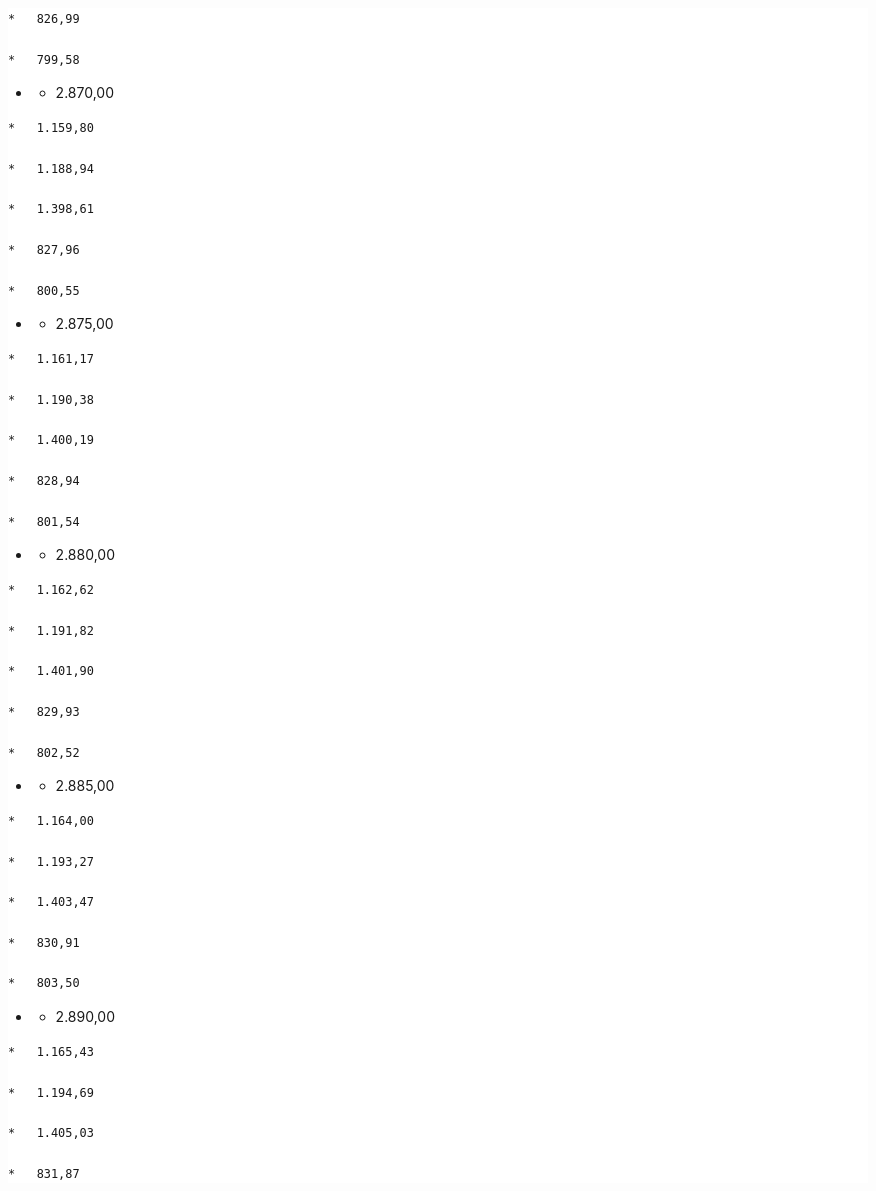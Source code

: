     *   826,99

    *   799,58


*    *   2.870,00

    *   1.159,80

    *   1.188,94

    *   1.398,61

    *   827,96

    *   800,55


*    *   2.875,00

    *   1.161,17

    *   1.190,38

    *   1.400,19

    *   828,94

    *   801,54


*    *   2.880,00

    *   1.162,62

    *   1.191,82

    *   1.401,90

    *   829,93

    *   802,52


*    *   2.885,00

    *   1.164,00

    *   1.193,27

    *   1.403,47

    *   830,91

    *   803,50


*    *   2.890,00

    *   1.165,43

    *   1.194,69

    *   1.405,03

    *   831,87

